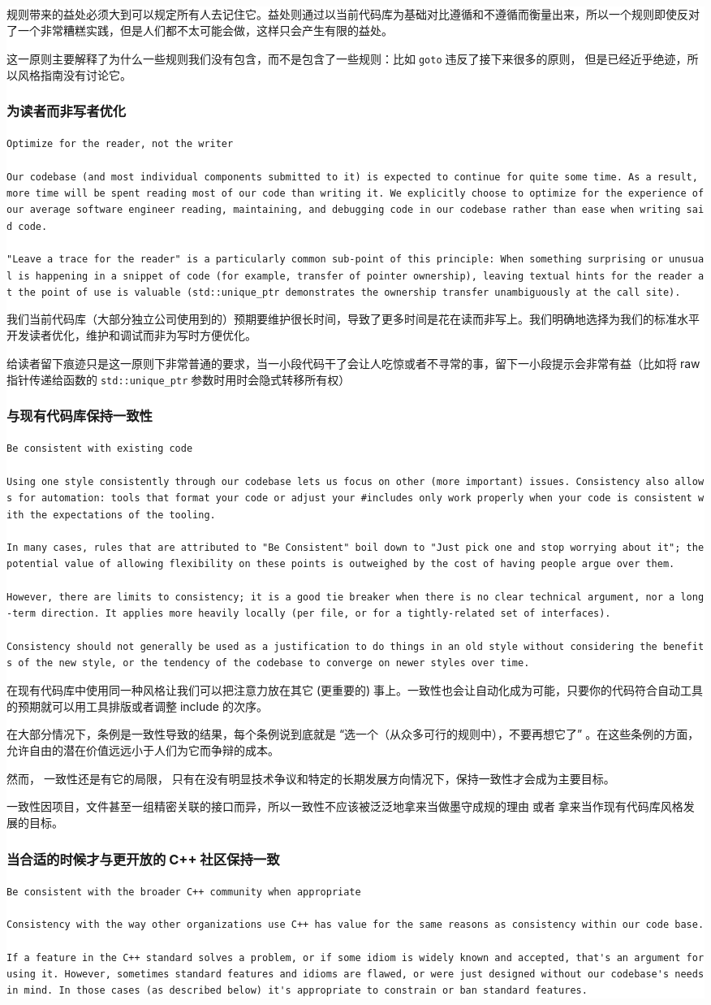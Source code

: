 规则带来的益处必须大到可以规定所有人去记住它。益处则通过以当前代码库为基础对比遵循和不遵循而衡量出来，所以一个规则即使反对了一个非常糟糕实践，但是人们都不太可能会做，这样只会产生有限的益处。

这一原则主要解释了为什么一些规则我们没有包含，而不是包含了一些规则：比如  `goto`  违反了接下来很多的原则， 但是已经近乎绝迹，所以风格指南没有讨论它。

###  为读者而非写者优化
```text
Optimize for the reader, not the writer

Our codebase (and most individual components submitted to it) is expected to continue for quite some time. As a result, more time will be spent reading most of our code than writing it. We explicitly choose to optimize for the experience of our average software engineer reading, maintaining, and debugging code in our codebase rather than ease when writing said code. 

"Leave a trace for the reader" is a particularly common sub-point of this principle: When something surprising or unusual is happening in a snippet of code (for example, transfer of pointer ownership), leaving textual hints for the reader at the point of use is valuable (std::unique_ptr demonstrates the ownership transfer unambiguously at the call site). 
```

我们当前代码库（大部分独立公司使用到的）预期要维护很长时间，导致了更多时间是花在读而非写上。我们明确地选择为我们的标准水平开发读者优化，维护和调试而非为写时方便优化。

给读者留下痕迹只是这一原则下非常普通的要求，当一小段代码干了会让人吃惊或者不寻常的事，留下一小段提示会非常有益（比如将 raw 指针传递给函数的 `std::unique_ptr` 参数时用时会隐式转移所有权）

### 与现有代码库保持一致性
```text
Be consistent with existing code

Using one style consistently through our codebase lets us focus on other (more important) issues. Consistency also allows for automation: tools that format your code or adjust your #includes only work properly when your code is consistent with the expectations of the tooling. 

In many cases, rules that are attributed to "Be Consistent" boil down to "Just pick one and stop worrying about it"; the potential value of allowing flexibility on these points is outweighed by the cost of having people argue over them. 

However, there are limits to consistency; it is a good tie breaker when there is no clear technical argument, nor a long-term direction. It applies more heavily locally (per file, or for a tightly-related set of interfaces). 

Consistency should not generally be used as a justification to do things in an old style without considering the benefits of the new style, or the tendency of the codebase to converge on newer styles over time.
```

在现有代码库中使用同一种风格让我们可以把注意力放在其它 (更重要的) 事上。一致性也会让自动化成为可能，只要你的代码符合自动工具的预期就可以用工具排版或者调整 include 的次序。

在大部分情况下，条例是一致性导致的结果，每个条例说到底就是 “选一个（从众多可行的规则中），不要再想它了” 。在这些条例的方面，允许自由的潜在价值远远小于人们为它而争辩的成本。

然而， 一致性还是有它的局限， 只有在没有明显技术争议和特定的长期发展方向情况下，保持一致性才会成为主要目标。

一致性因项目，文件甚至一组精密关联的接口而异，所以一致性不应该被泛泛地拿来当做墨守成规的理由 或者 拿来当作现有代码库风格发展的目标。

###  当合适的时候才与更开放的 C++ 社区保持一致
```text
Be consistent with the broader C++ community when appropriate

Consistency with the way other organizations use C++ has value for the same reasons as consistency within our code base. 

If a feature in the C++ standard solves a problem, or if some idiom is widely known and accepted, that's an argument for using it. However, sometimes standard features and idioms are flawed, or were just designed without our codebase's needs in mind. In those cases (as described below) it's appropriate to constrain or ban standard features.

```